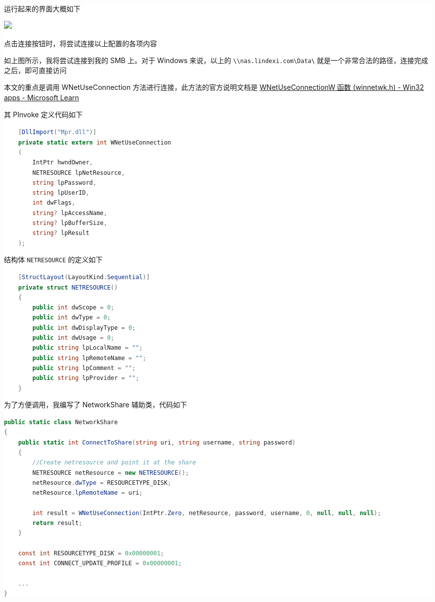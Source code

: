 运行起来的界面大概如下


![](http://cdn.lindexi.site/lindexi-2025882048455863.jpg)

点击连接按钮时，将尝试连接以上配置的各项内容

如上图所示，我将尝试连接到我的 SMB 上。对于 Windows 来说，以上的 `\\nas.lindexi.com\Data\` 就是一个非常合法的路径，连接完成之后，即可直接访问

本文的重点是调用 WNetUseConnection 方法进行连接，此方法的官方说明文档是 [WNetUseConnectionW 函数 (winnetwk.h) - Win32 apps - Microsoft Learn](https://learn.microsoft.com/zh-cn/windows/win32/api/winnetwk/nf-winnetwk-wnetuseconnectionw )

其 PInvoke 定义代码如下

```csharp
    [DllImport("Mpr.dll")]
    private static extern int WNetUseConnection
    (
        IntPtr hwndOwner,
        NETRESOURCE lpNetResource,
        string lpPassword,
        string lpUserID,
        int dwFlags,
        string? lpAccessName,
        string? lpBufferSize,
        string? lpResult
    );
```

结构体 `NETRESOURCE` 的定义如下

```csharp
    [StructLayout(LayoutKind.Sequential)]
    private struct NETRESOURCE()
    {
        public int dwScope = 0;
        public int dwType = 0;
        public int dwDisplayType = 0;
        public int dwUsage = 0;
        public string lpLocalName = "";
        public string lpRemoteName = "";
        public string lpComment = "";
        public string lpProvider = "";
    }
```

为了方便调用，我编写了 NetworkShare 辅助类，代码如下

```csharp
public static class NetworkShare
{
    public static int ConnectToShare(string uri, string username, string password)
    {
        //Create netresource and point it at the share
        NETRESOURCE netResource = new NETRESOURCE();
        netResource.dwType = RESOURCETYPE_DISK;
        netResource.lpRemoteName = uri;

        int result = WNetUseConnection(IntPtr.Zero, netResource, password, username, 0, null, null, null);
        return result;
    }

    const int RESOURCETYPE_DISK = 0x00000001;
    const int CONNECT_UPDATE_PROFILE = 0x00000001;

    ...
}
```